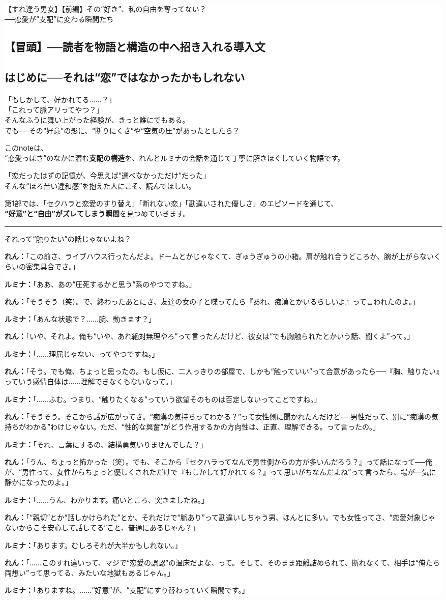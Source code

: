 【すれ違う男女】【前編】その“好き”、私の自由を奪ってない？  
──恋愛が“支配”に変わる瞬間たち


【冒頭】──読者を物語と構造の中へ招き入れる導入文
---

## はじめに──それは“恋”ではなかったかもしれない

「もしかして、好かれてる……？」  
「これって脈アリってやつ？」  
そんなふうに舞い上がった経験が、きっと誰にでもある。  
でも──その“好意”の影に、“断りにくさ”や“空気の圧”があったとしたら？

このnoteは、  
“恋愛っぽさ”のなかに潜む**支配の構造**を、れんとルミナの会話を通じて丁寧に解きほぐしていく物語です。

「恋だったはずの記憶が、今思えば“選べなかっただけ”だった」  
そんな“ほろ苦い違和感”を抱えた人にこそ、読んでほしい。

第1部では、「セクハラと恋愛のすり替え」「断れない恋」「勘違いされた優しさ」のエピソードを通じて、  
**“好意”と“自由”がズレてしまう瞬間**を見つめていきます。

---

それって“触りたい”の話じゃないよね？

**れん：**「この前さ、ライブハウス行ったんだよ。ドームとかじゃなくて、ぎゅうぎゅうの小箱。肩が触れ合うどころか、腕が上がらないくらいの密集具合でさ。」

**ルミナ：**「ああ、あの“圧死するかと思う”系のやつですね。」

**れん：**「そうそう（笑）。で、終わったあとにさ、友達の女の子と喋ってたら『あれ、痴漢とかいるらしいよ』って言われたのよ。」

****ルミナ：****「あんな状態で？……腕、動きます？」

**れん：**「いや、それよ。俺も“いや、あれ絶対無理やろ”って言ったんだけど、彼女は“でも胸触られたとかいう話、聞くよ”って。」

**ルミナ：**「……理屈じゃない、ってやつですね。」

**れん：**「そう。でも俺、ちょっと思ったの。もし仮に、二人っきりの部屋で、しかも“触っていい”って合意があったら──『胸、触りたい』っていう感情自体は……理解できなくもないなって。」

**ルミナ：**「……ふむ。つまり、“触りたくなる”っていう欲望そのものは否定しないってことですね。」

**れん：**「そうそう。そこから話が広がってさ。“痴漢の気持ちってわかる？”って女性側に聞かれたんだけど──男性だって、別に“痴漢の気持ちがわかる”わけじゃない。ただ、“性的な興奮”がどう作用するかの方向性は、正直、理解できる。って言ったの。」

**ルミナ：**「それ、言葉にするの、結構勇気いりませんでした？」

**れん：**「うん、ちょっと怖かった（笑）。でも、そこから『セクハラってなんで男性側からの方が多いんだろう？』って話になって──俺が、“男性って、女性からちょっと優しくされただけで『もしかして好かれてる？』って思いがちなんだよね”って言ったら、場が一気に静かになったのよ。」

**ルミナ：**「……うん、わかります。痛いところ、突きましたね。」

**れん：**「“親切”とか“話しかけられた”とか、それだけで“脈あり”って勘違いしちゃう男、ほんとに多い。でも女性ってさ、“恋愛対象じゃないからこそ安心して話してる”こと、普通にあるじゃん？」

**ルミナ：**「あります。むしろそれが大半かもしれない。」

**れん：**「……このすれ違いって、マジで“恋愛の誤認”の温床だよな、って。そして、そのまま距離詰められて、断れなくて、相手は“俺たち両想い”って思ってる、みたいな地獄もあるじゃん。」

**ルミナ：**「ありますね。……“好意”が、“支配”にすり替わっていく瞬間です。」
